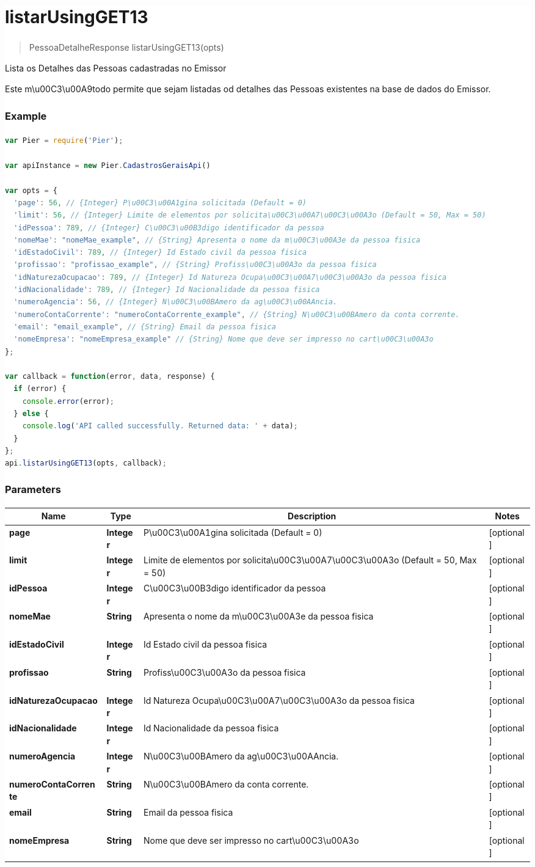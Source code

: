 <a name="listarUsingGET13"></a>
# **listarUsingGET13**
> PessoaDetalheResponse listarUsingGET13(opts)

Lista os Detalhes das Pessoas cadastradas no Emissor

Este m\u00C3\u00A9todo permite que sejam listadas od detalhes das Pessoas existentes na base de dados do Emissor.

### Example
```javascript
var Pier = require('Pier');

var apiInstance = new Pier.CadastrosGeraisApi()

var opts = { 
  'page': 56, // {Integer} P\u00C3\u00A1gina solicitada (Default = 0)
  'limit': 56, // {Integer} Limite de elementos por solicita\u00C3\u00A7\u00C3\u00A3o (Default = 50, Max = 50)
  'idPessoa': 789, // {Integer} C\u00C3\u00B3digo identificador da pessoa
  'nomeMae': "nomeMae_example", // {String} Apresenta o nome da m\u00C3\u00A3e da pessoa fisica
  'idEstadoCivil': 789, // {Integer} Id Estado civil da pessoa fisica
  'profissao': "profissao_example", // {String} Profiss\u00C3\u00A3o da pessoa fisica
  'idNaturezaOcupacao': 789, // {Integer} Id Natureza Ocupa\u00C3\u00A7\u00C3\u00A3o da pessoa fisica
  'idNacionalidade': 789, // {Integer} Id Nacionalidade da pessoa fisica
  'numeroAgencia': 56, // {Integer} N\u00C3\u00BAmero da ag\u00C3\u00AAncia.
  'numeroContaCorrente': "numeroContaCorrente_example", // {String} N\u00C3\u00BAmero da conta corrente.
  'email': "email_example", // {String} Email da pessoa fisica
  'nomeEmpresa': "nomeEmpresa_example" // {String} Nome que deve ser impresso no cart\u00C3\u00A3o
};

var callback = function(error, data, response) {
  if (error) {
    console.error(error);
  } else {
    console.log('API called successfully. Returned data: ' + data);
  }
};
api.listarUsingGET13(opts, callback);
```

### Parameters

Name | Type | Description  | Notes
------------- | ------------- | ------------- | -------------
 **page** | **Integer**| P\u00C3\u00A1gina solicitada (Default = 0) | [optional] 
 **limit** | **Integer**| Limite de elementos por solicita\u00C3\u00A7\u00C3\u00A3o (Default = 50, Max = 50) | [optional] 
 **idPessoa** | **Integer**| C\u00C3\u00B3digo identificador da pessoa | [optional] 
 **nomeMae** | **String**| Apresenta o nome da m\u00C3\u00A3e da pessoa fisica | [optional] 
 **idEstadoCivil** | **Integer**| Id Estado civil da pessoa fisica | [optional] 
 **profissao** | **String**| Profiss\u00C3\u00A3o da pessoa fisica | [optional] 
 **idNaturezaOcupacao** | **Integer**| Id Natureza Ocupa\u00C3\u00A7\u00C3\u00A3o da pessoa fisica | [optional] 
 **idNacionalidade** | **Integer**| Id Nacionalidade da pessoa fisica | [optional] 
 **numeroAgencia** | **Integer**| N\u00C3\u00BAmero da ag\u00C3\u00AAncia. | [optional] 
 **numeroContaCorrente** | **String**| N\u00C3\u00BAmero da conta corrente. | [optional] 
 **email** | **String**| Email da pessoa fisica | [optional] 
 **nomeEmpresa** | **String**| Nome que deve ser impresso no cart\u00C3\u00A3o | [optional] 
